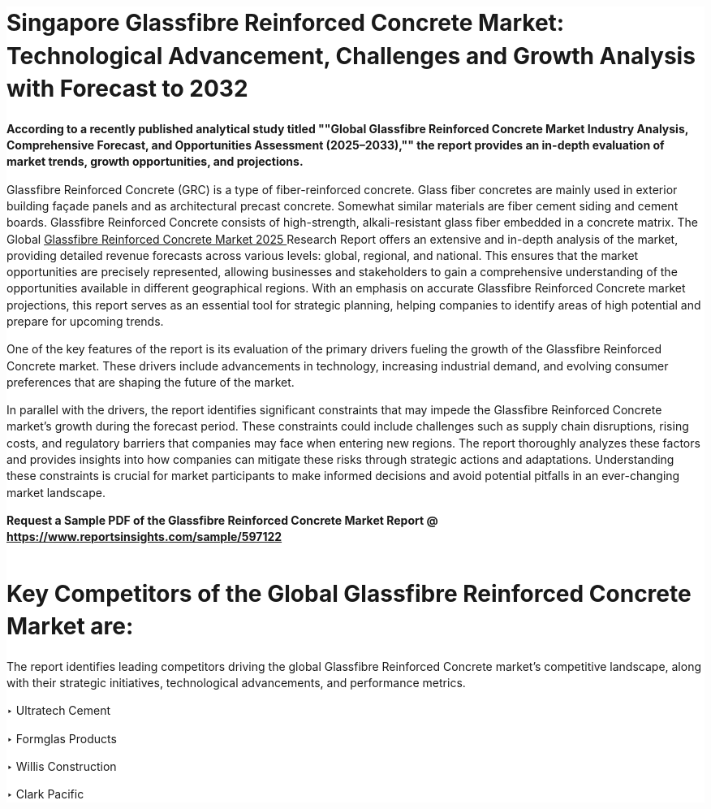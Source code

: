 # Singapore Glassfibre Reinforced Concrete Market: Technological Advancement, Challenges and Growth Analysis with Forecast to 2032

<strong>According to a recently published analytical study titled ""Global Glassfibre Reinforced Concrete Market Industry Analysis, Comprehensive Forecast, and Opportunities Assessment (2025–2033),"" the report provides an in-depth evaluation of market trends, growth opportunities, and projections.</strong>

Glassfibre Reinforced Concrete (GRC) is a type of fiber-reinforced concrete. Glass fiber concretes are mainly used in exterior building façade panels and as architectural precast concrete. Somewhat similar materials are fiber cement siding and cement boards. Glassfibre Reinforced Concrete consists of high-strength, alkali-resistant glass fiber embedded in a concrete matrix. The Global <a href=https://www.reportsinsights.com/sample/597122>Glassfibre Reinforced Concrete Market 2025 </a> Research Report offers an extensive and in-depth analysis of the market, providing detailed revenue forecasts across various levels: global, regional, and national. This ensures that the market opportunities are precisely represented, allowing businesses and stakeholders to gain a comprehensive understanding of the opportunities available in different geographical regions. With an emphasis on accurate Glassfibre Reinforced Concrete market projections, this report serves as an essential tool for strategic planning, helping companies to identify areas of high potential and prepare for upcoming trends.

One of the key features of the report is its evaluation of the primary drivers fueling the growth of the Glassfibre Reinforced Concrete market. These drivers include advancements in technology, increasing industrial demand, and evolving consumer preferences that are shaping the future of the market. 

In parallel with the drivers, the report identifies significant constraints that may impede the Glassfibre Reinforced Concrete market’s growth during the forecast period. These constraints could include challenges such as supply chain disruptions, rising costs, and regulatory barriers that companies may face when entering new regions. The report thoroughly analyzes these factors and provides insights into how companies can mitigate these risks through strategic actions and adaptations. Understanding these constraints is crucial for market participants to make informed decisions and avoid potential pitfalls in an ever-changing market landscape.

<strong>Request a Sample PDF of the Glassfibre Reinforced Concrete Market Report </strong><strong>@<a href=https://www.reportsinsights.com/sample/597122> https://www.reportsinsights.com/sample/597122</a></strong></font>

# <strong>Key Competitors of the Global Glassfibre Reinforced Concrete Market are:</strong>

The report identifies leading competitors driving the global Glassfibre Reinforced Concrete market’s competitive landscape, along with their strategic initiatives, technological advancements, and performance metrics.

‣ Ultratech Cement

‣ Formglas Products

‣ Willis Construction

‣ Clark Pacific

